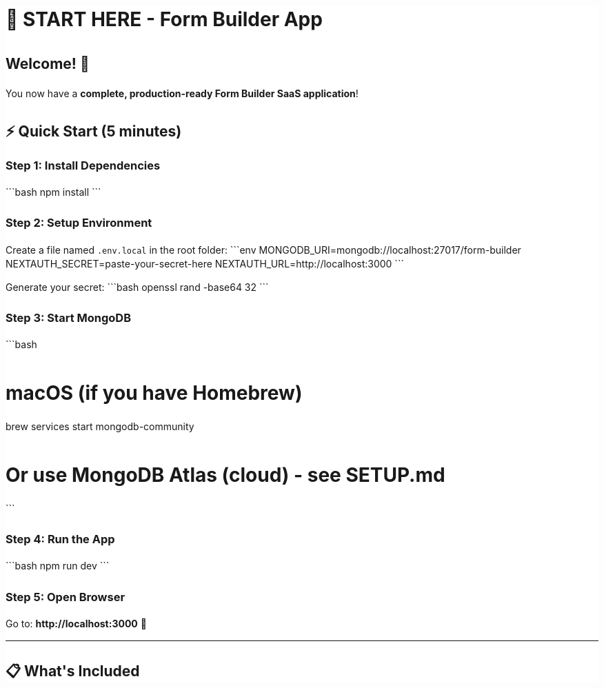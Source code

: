 # 🚀 START HERE - Form Builder App

## Welcome! 👋

You now have a **complete, production-ready Form Builder SaaS application**!

## ⚡ Quick Start (5 minutes)

### Step 1: Install Dependencies
\`\`\`bash
npm install
\`\`\`

### Step 2: Setup Environment
Create a file named `.env.local` in the root folder:
\`\`\`env
MONGODB_URI=mongodb://localhost:27017/form-builder
NEXTAUTH_SECRET=paste-your-secret-here
NEXTAUTH_URL=http://localhost:3000
\`\`\`

Generate your secret:
\`\`\`bash
openssl rand -base64 32
\`\`\`

### Step 3: Start MongoDB
\`\`\`bash
# macOS (if you have Homebrew)
brew services start mongodb-community

# Or use MongoDB Atlas (cloud) - see SETUP.md
\`\`\`

### Step 4: Run the App
\`\`\`bash
npm run dev
\`\`\`

### Step 5: Open Browser
Go to: **http://localhost:3000** 🎉

---

## 📋 What's Included
